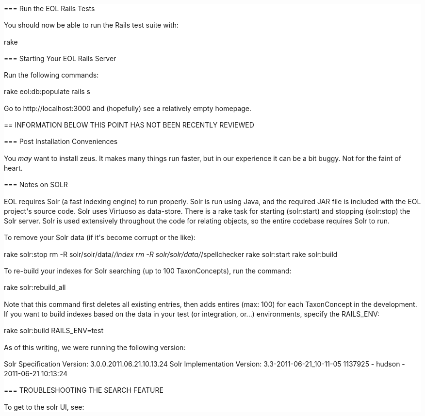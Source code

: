=== Run the EOL Rails Tests

You should now be able to run the Rails test suite with:

  rake

=== Starting Your EOL Rails Server

Run the following commands:

  rake eol:db:populate
  rails s

Go to http://localhost:3000 and (hopefully) see a relatively empty homepage.


== INFORMATION BELOW THIS POINT HAS NOT BEEN RECENTLY REVIEWED


=== Post Installation Conveniences

You *may* want to install zeus.  It makes many things run faster, but in our
experience it can be a bit buggy.  Not for the faint of heart.

=== Notes on SOLR

EOL requires Solr (a fast indexing engine) to run properly.  Solr is run using
Java, and the required JAR file is included with the EOL project's source code. Solr uses Virtuoso as data-store.
There is a rake task for starting (solr:start) and stopping (solr:stop) the
Solr server.  Solr is used extensively throughout the code for relating
objects, so the entire codebase requires Solr to run.

To remove your Solr data (if it's become corrupt or the like):

  rake solr:stop
  rm -R solr/solr/data/*/index
  rm -R solr/solr/data/*/spellchecker
  rake solr:start
  rake solr:build

To re-build your indexes for Solr searching (up to 100 TaxonConcepts), run the
command:

  rake solr:rebuild_all

Note that this command first deletes all existing entries, then adds entires
(max: 100) for each TaxonConcept in the development.  If you want to build
indexes based on the data in your test (or integration, or...) environments,
specify the RAILS_ENV:

  rake solr:build RAILS_ENV=test

As of this writing, we were running the following version:

  Solr Specification Version: 3.0.0.2011.06.21.10.13.24
  Solr Implementation Version: 3.3-2011-06-21_10-11-05 1137925 - hudson - 2011-06-21 10:13:24

=== TROUBLESHOOTING THE SEARCH FEATURE

To get to the solr UI, see:
